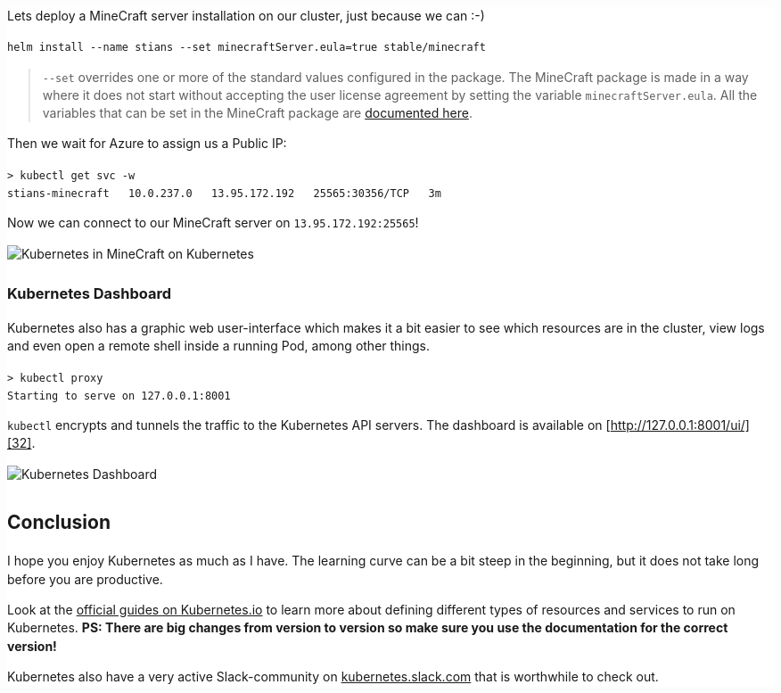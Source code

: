 Lets deploy a MineCraft server installation on our cluster, just because we can :-)

```
helm install --name stians --set minecraftServer.eula=true stable/minecraft
```

> `--set` overrides one or more of the standard values configured in the package. The MineCraft package is made in a way where it does not start without accepting the user license agreement by setting the variable `minecraftServer.eula`. All the variables that can be set in the MineCraft package are [documented here][23].

Then we wait for Azure to assign us a Public IP:
```
> kubectl get svc -w
stians-minecraft   10.0.237.0   13.95.172.192   25565:30356/TCP   3m
```

Now we can connect to our MineCraft server on `13.95.172.192:25565`!

![Kubernetes in MineCraft on Kubernetes][minecraft]

<a id="KubernetesDashboard"></a>
### Kubernetes Dashboard

Kubernetes also has a graphic web user-interface which makes it a bit easier to see which resources are in the cluster, view logs and even open a remote shell inside a running Pod, among other things.

```
> kubectl proxy
Starting to serve on 127.0.0.1:8001
```

`kubectl` encrypts and tunnels the traffic to the Kubernetes API servers. The dashboard is available on [http://127.0.0.1:8001/ui/][32].

![Kubernetes Dashboard][k8s-dash]

<a id="Conclusion"></a>
## Conclusion

I hope you enjoy Kubernetes as much as I have. The learning curve can be a bit steep in the beginning, but it does not take long before you are productive.

Look at the [official guides on Kubernetes.io][29] to learn more about defining different types of resources and services to run on Kubernetes. **PS: There are big changes from version to version so make sure you use the documentation for the correct version!**

Kubernetes also have a very active Slack-community on [kubernetes.slack.com][30] that is worthwhile to check out.


[1]: https://github.com/coreos/fleet
[2]: https://docs.docker.com/engine/swarm/
[3]: http://mesos.apache.org/
[4]: https://kubernetes.io/
[5]: https://coreos.com/blog/migrating-from-fleet-to-kubernetes.html
[6]: https://www.theregister.co.uk/2017/10/17/docker_ee_kubernetes_support/
[7]: https://techcrunch.com/2017/08/09/aws-joins-the-cloud-native-computing-foundation/
[8]: https://techcrunch.com/2017/09/13/oracle-joins-the-cloud-native-computing-foundation-as-a-platinum-member/
[9]: https://azure.microsoft.com/en-us/blog/announcing-cncf/
[10]: https://www.geekwire.com/2017/now-vmware-pivotal-cncf-becoming-hub-enterprise-tech/
[11]: https://cloudplatform.googleblog.com/2014/11/unleashing-containers-and-kubernetes-with-google-compute-engine.html
[12]: https://aws.amazon.com/blogs/aws/amazon-elastic-container-service-for-kubernetes/
[13]: https://azure.microsoft.com/en-us/blog/introducing-azure-container-service-aks-managed-kubernetes-and-azure-container-registry-geo-replication/
[14]: https://cloudplatform.googleblog.com/2014/11/unleashing-containers-and-kubernetes-with-google-compute-engine.html
[15]: https://stripe.com/blog/operating-kubernetes
[16]: https://docs.microsoft.com/en-us/azure/aks/kubernetes-walkthrough
[17]: https://aka.ms/InstallAzureCliWindows
[18]: https://docs.microsoft.com/en-us/cli/azure/install-azure-cli?view=azure-cli-latest
[19]: https://docs.microsoft.com/en-us/azure/virtual-machines/linux/sizes
[20]: https://cloud.google.com/kubernetes-engine/docs/concepts/node-pools
[21]: https://helm.sh/
[22]: https://github.com/kubernetes/helm/releases
[23]: https://github.com/kubernetes/charts/blob/master/stable/minecraft/values.yaml
[24]: https://azure.microsoft.com/en-us/free/
[25]: https://bizspark.microsoft.com/
[26]: http://www.datadynamics.no/
[27]: https://store.docker.com/editions/community/docker-ce-desktop-windows
[28]: https://hub.docker.com/
[29]: https://v1-8.docs.kubernetes.io/docs/tutorials/
[30]: http://slack.k8s.io/
[31]: https://hub.docker.com/r/_/nginx/
[32]: http://127.0.0.1:8001/ui/
[33]: /2017/12/25/managed-kubernetes-on-azure.html

[minecraft]: /blog/2017-12-23-managed-kubernetes-on-azure/minecraft-k8s.png "Kubernetes in MineCraft on Kubernetes"
[k8s-dash]: /blog/2017-12-23-managed-kubernetes-on-azure/k8s-dash.png "Kubernetes Dashboard"